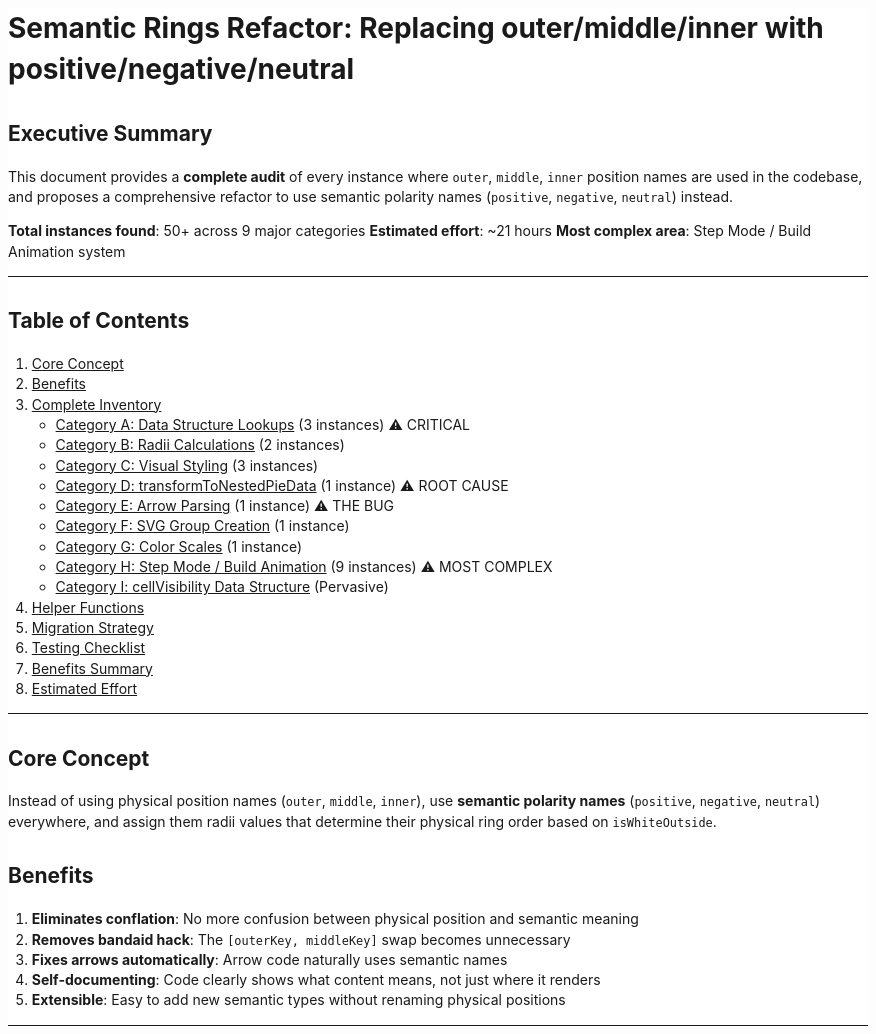 # Semantic Rings Refactor: Replacing outer/middle/inner with positive/negative/neutral

## Executive Summary

This document provides a **complete audit** of every instance where `outer`, `middle`, `inner` position names are used in the codebase, and proposes a comprehensive refactor to use semantic polarity names (`positive`, `negative`, `neutral`) instead.

**Total instances found**: 50+ across 9 major categories
**Estimated effort**: ~21 hours
**Most complex area**: Step Mode / Build Animation system

---

## Table of Contents

1. [Core Concept](#core-concept)
2. [Benefits](#benefits)
3. [Complete Inventory](#complete-inventory-of-outermiddleinner-usage)
   - [Category A: Data Structure Lookups](#category-a-data-structure-lookups-critical) (3 instances) ⚠️ CRITICAL
   - [Category B: Radii Calculations](#category-b-radii-calculations-pure-geometry) (2 instances)
   - [Category C: Visual Styling](#category-c-visual-styling-minor-logic) (3 instances)
   - [Category D: transformToNestedPieData](#category-d-transformtonestedpiedata-the-bandaid-hack) (1 instance) ⚠️ ROOT CAUSE
   - [Category E: Arrow Parsing](#category-e-arrow-parsing-currently-broken) (1 instance) ⚠️ THE BUG
   - [Category F: SVG Group Creation](#category-f-svg-group-creation-physical-structure) (1 instance)
   - [Category G: Color Scales](#category-g-color-scales-correctly-semantic) (1 instance)
   - [Category H: Step Mode / Build Animation](#category-h-step-mode--build-animation-critical) (9 instances) ⚠️ MOST COMPLEX
   - [Category I: cellVisibility Data Structure](#category-i-cellvisibility-data-structure-pervasive) (Pervasive)
4. [Helper Functions](#radii-mapping-helper)
5. [Migration Strategy](#migration-strategy)
6. [Testing Checklist](#testing-checklist)
7. [Benefits Summary](#benefits-summary)
8. [Estimated Effort](#estimated-effort)

---

## Core Concept

Instead of using physical position names (`outer`, `middle`, `inner`), use **semantic polarity names** (`positive`, `negative`, `neutral`) everywhere, and assign them radii values that determine their physical ring order based on `isWhiteOutside`.

## Benefits

1. **Eliminates conflation**: No more confusion between physical position and semantic meaning
2. **Removes bandaid hack**: The `[outerKey, middleKey]` swap becomes unnecessary
3. **Fixes arrows automatically**: Arrow code naturally uses semantic names
4. **Self-documenting**: Code clearly shows what content means, not just where it renders
5. **Extensible**: Easy to add new semantic types without renaming physical positions

---